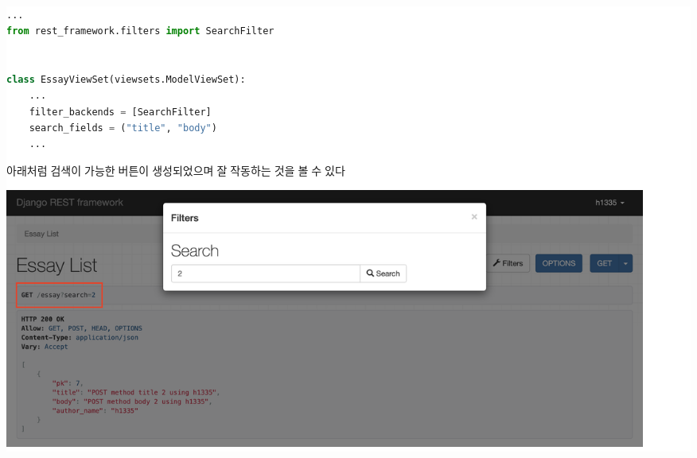 ```python
...
from rest_framework.filters import SearchFilter


class EssayViewSet(viewsets.ModelViewSet):
    ...
    filter_backends = [SearchFilter]
    search_fields = ("title", "body")
    ...
```

아래처럼 검색이 가능한 버튼이 생성되었으며 잘 작동하는 것을 볼 수 있다<br>

<img src="../2nd_images/Week_4_7_Test_Image_6.png" width="800" height="auto"><br>
